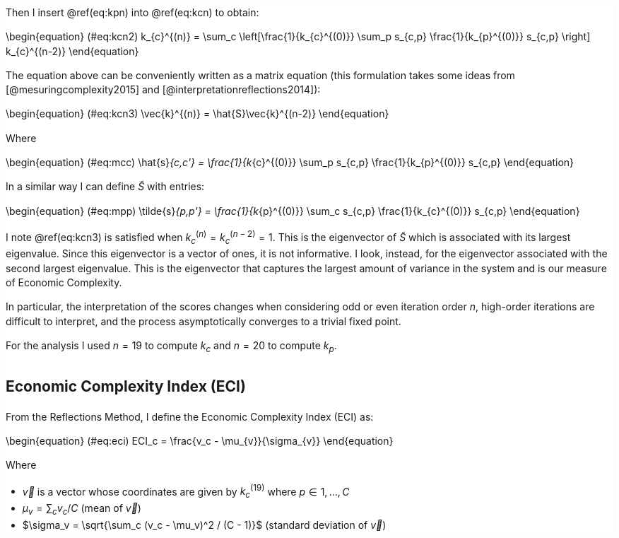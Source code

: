 Then I insert \@ref(eq:kpn) into \@ref(eq:kcn) to obtain:

\begin{equation}
(\#eq:kcn2)
k_{c}^{(n)} = \sum_c \left[\frac{1}{k_{c}^{(0)}} \sum_p s_{c,p} \frac{1}{k_{p}^{(0)}} s_{c,p} \right] k_{c}^{(n-2)}
\end{equation}

The equation above can be conveniently written as a matrix equation (this formulation takes some ideas from [@mesuringcomplexity2015] and [@interpretationreflections2014]):

\begin{equation}
(\#eq:kcn3)
\vec{k}^{(n)} = \hat{S}\vec{k}^{(n-2)}
\end{equation}

Where

\begin{equation}
(\#eq:mcc)
\hat{s}_{c,c'} = \frac{1}{k_{c}^{(0)}} \sum_p s_{c,p} \frac{1}{k_{p}^{(0)}} s_{c,p}
\end{equation}

In a similar way I can define $\tilde{S}$ with entries:

\begin{equation}
(\#eq:mpp)
\tilde{s}_{p,p'} = \frac{1}{k_{p}^{(0)}} \sum_c s_{c,p} \frac{1}{k_{c}^{(0)}} s_{c,p}
\end{equation}

I note \@ref(eq:kcn3) is satisfied when $k_{c}^{(n)} = k_{c}^{(n-2)} = 1$. This is the eigenvector of $\tilde{S}$ which is associated with its largest eigenvalue. Since this eigenvector is a vector of ones, it is not informative. I look, instead, for the eigenvector associated with the second largest eigenvalue. This is the eigenvector that captures the largest amount of variance in the system and is our measure of Economic Complexity.

In particular, the interpretation of the scores changes when considering odd or even iteration order $n$, high-order iterations are difficult to interpret, and the process asymptotically converges to a trivial fixed point.

For the analysis I used $n=19$ to compute $k_c$ and $n=20$ to compute $k_p$.

## Economic Complexity Index (ECI)

From the Reflections Method, I define the Economic Complexity Index (ECI) as:

\begin{equation}
(\#eq:eci)
ECI_c = \frac{v_c - \mu_{v}}{\sigma_{v}}
\end{equation}

Where

* $\vec{v}$ is a vector whose coordinates are given by $k_{c}^{(19)}$ where $p \in 1,\ldots,C$
* $\mu_v = \sum_c v_c / C$ (mean of $\vec{v}$) 
* $\sigma_v = \sqrt{\sum_c (v_c - \mu_v)^2 / (C - 1)}$ (standard deviation of $\vec{v}$)
